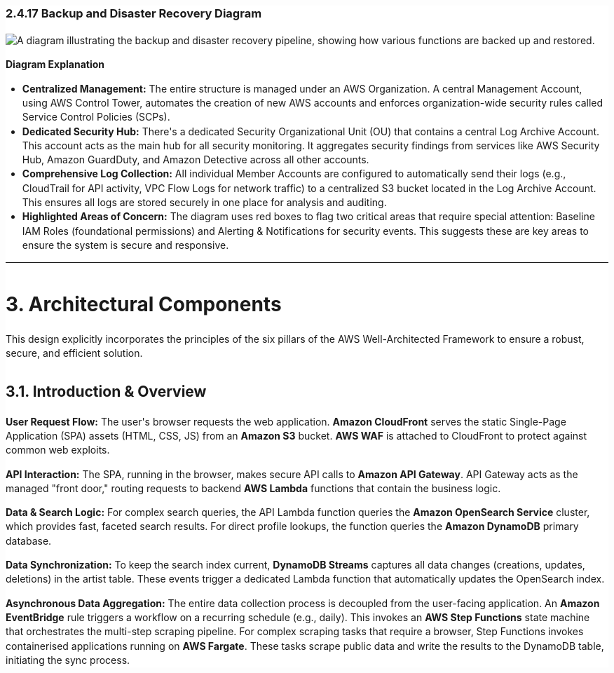 ### **2.4.17 Backup and Disaster Recovery Diagram**

![A diagram illustrating the backup and disaster recovery pipeline, showing how various functions are backed up and restored.](</docs/diagrams/Backup and Disaster Recovery Architecture.png> "Backup and Disaster Recovery Architecture")

**Diagram Explanation**

- **Centralized Management:** The entire structure is managed under an AWS Organization. A central Management Account, using AWS Control Tower, automates the creation of new AWS accounts and enforces organization-wide security rules called Service Control Policies (SCPs).
- **Dedicated Security Hub:** There's a dedicated Security Organizational Unit (OU) that contains a central Log Archive Account. This account acts as the main hub for all security monitoring. It aggregates security findings from services like AWS Security Hub, Amazon GuardDuty, and Amazon Detective across all other accounts.
- **Comprehensive Log Collection:** All individual Member Accounts are configured to automatically send their logs (e.g., CloudTrail for API activity, VPC Flow Logs for network traffic) to a centralized S3 bucket located in the Log Archive Account. This ensures all logs are stored securely in one place for analysis and auditing.
- **Highlighted Areas of Concern:** The diagram uses red boxes to flag two critical areas that require special attention: Baseline IAM Roles (foundational permissions) and Alerting & Notifications for security events. This suggests these are key areas to ensure the system is secure and responsive.

---

#

# **3\. Architectural Components**

This design explicitly incorporates the principles of the six pillars of the AWS Well-Architected Framework to ensure a robust, secure, and efficient solution.

## **3.1. Introduction & Overview**

**User Request Flow:** The user's browser requests the web application. **Amazon CloudFront** serves the static Single-Page Application (SPA) assets (HTML, CSS, JS) from an **Amazon S3** bucket. **AWS WAF** is attached to CloudFront to protect against common web exploits.

**API Interaction:** The SPA, running in the browser, makes secure API calls to **Amazon API Gateway**. API Gateway acts as the managed "front door," routing requests to backend **AWS Lambda** functions that contain the business logic.

**Data & Search Logic:** For complex search queries, the API Lambda function queries the **Amazon OpenSearch Service** cluster, which provides fast, faceted search results. For direct profile lookups, the function queries the **Amazon DynamoDB** primary database.

**Data Synchronization:** To keep the search index current, **DynamoDB Streams** captures all data changes (creations, updates, deletions) in the artist table. These events trigger a dedicated Lambda function that automatically updates the OpenSearch index.

**Asynchronous Data Aggregation:** The entire data collection process is decoupled from the user-facing application. An **Amazon EventBridge** rule triggers a workflow on a recurring schedule (e.g., daily). This invokes an **AWS Step Functions** state machine that orchestrates the multi-step scraping pipeline. For complex scraping tasks that require a browser, Step Functions invokes containerised applications running on **AWS Fargate**. These tasks scrape public data and write the results to the DynamoDB table, initiating the sync process.
